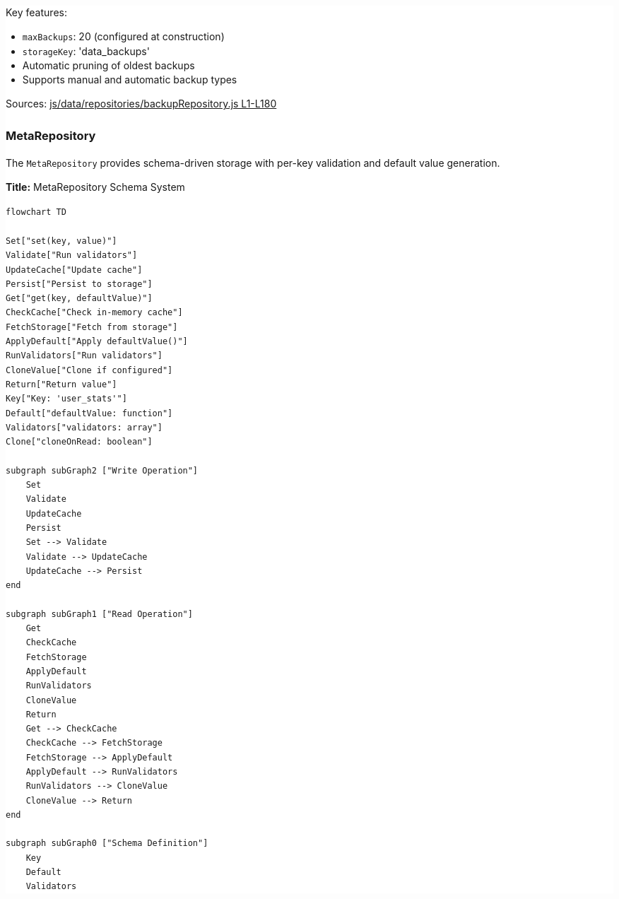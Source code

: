 Key features:

* `maxBackups`: 20 (configured at construction)
* `storageKey`: 'data_backups'
* Automatic pruning of oldest backups
* Supports manual and automatic backup types

Sources: [js/data/repositories/backupRepository.js L1-L180](https://github.com/sallowayma-git/IELTS-practice/blob/df0c9b8f/js/data/repositories/backupRepository.js#L1-L180)

### MetaRepository

The `MetaRepository` provides schema-driven storage with per-key validation and default value generation.

**Title:** MetaRepository Schema System

```mermaid
flowchart TD

Set["set(key, value)"]
Validate["Run validators"]
UpdateCache["Update cache"]
Persist["Persist to storage"]
Get["get(key, defaultValue)"]
CheckCache["Check in-memory cache"]
FetchStorage["Fetch from storage"]
ApplyDefault["Apply defaultValue()"]
RunValidators["Run validators"]
CloneValue["Clone if configured"]
Return["Return value"]
Key["Key: 'user_stats'"]
Default["defaultValue: function"]
Validators["validators: array"]
Clone["cloneOnRead: boolean"]

subgraph subGraph2 ["Write Operation"]
    Set
    Validate
    UpdateCache
    Persist
    Set --> Validate
    Validate --> UpdateCache
    UpdateCache --> Persist
end

subgraph subGraph1 ["Read Operation"]
    Get
    CheckCache
    FetchStorage
    ApplyDefault
    RunValidators
    CloneValue
    Return
    Get --> CheckCache
    CheckCache --> FetchStorage
    FetchStorage --> ApplyDefault
    ApplyDefault --> RunValidators
    RunValidators --> CloneValue
    CloneValue --> Return
end

subgraph subGraph0 ["Schema Definition"]
    Key
    Default
    Validators
```